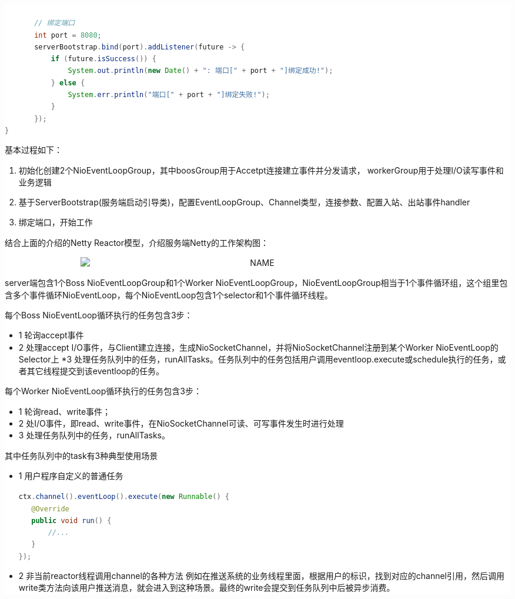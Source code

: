 ```java

       // 绑定端口
       int port = 8080;
       serverBootstrap.bind(port).addListener(future -> {
           if (future.isSuccess()) {
               System.out.println(new Date() + ": 端口[" + port + "]绑定成功!");
           } else {
               System.err.println("端口[" + port + "]绑定失败!");
           }
       });
}
```

基本过程如下：

1.  初始化创建2个NioEventLoopGroup，其中boosGroup用于Accetpt连接建立事件并分发请求， 
    workerGroup用于处理I/O读写事件和业务逻辑

2.  基于ServerBootstrap(服务端启动引导类)，配置EventLoopGroup、Channel类型，连接参数、配置入站、出站事件handler

3.  绑定端口，开始工作

结合上面的介绍的Netty Reactor模型，介绍服务端Netty的工作架构图：

<div align="center"> <img src="https://infi-img.oss-cn-hangzhou.aliyuncs.com/img/20210505152906.png" style="display:block;width:70%;" alt="NAME" align=center /> </div>

server端包含1个Boss NioEventLoopGroup和1个Worker NioEventLoopGroup，NioEventLoopGroup相当于1个事件循环组，这个组里包含多个事件循环NioEventLoop，每个NioEventLoop包含1个selector和1个事件循环线程。

每个Boss NioEventLoop循环执行的任务包含3步：

-   1 轮询accept事件
-   2 处理accept I/O事件，与Client建立连接，生成NioSocketChannel，并将NioSocketChannel注册到某个Worker NioEventLoop的Selector上
    *3 处理任务队列中的任务，runAllTasks。任务队列中的任务包括用户调用eventloop.execute或schedule执行的任务，或者其它线程提交到该eventloop的任务。

每个Worker NioEventLoop循环执行的任务包含3步：

-   1 轮询read、write事件；
-   2 处I/O事件，即read、write事件，在NioSocketChannel可读、可写事件发生时进行处理
-   3 处理任务队列中的任务，runAllTasks。

其中任务队列中的task有3种典型使用场景

-   1 用户程序自定义的普通任务

    ```java
    ctx.channel().eventLoop().execute(new Runnable() {
       @Override
       public void run() {
           //...
       }
    });
    ```

-   2 非当前reactor线程调用channel的各种方法
    例如在推送系统的业务线程里面，根据用户的标识，找到对应的channel引用，然后调用write类方法向该用户推送消息，就会进入到这种场景。最终的write会提交到任务队列中后被异步消费。
